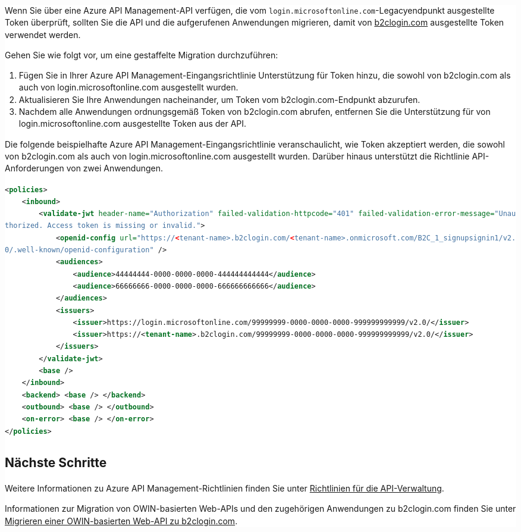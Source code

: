 Wenn Sie über eine Azure API Management-API verfügen, die vom `login.microsoftonline.com`-Legacyendpunkt ausgestellte Token überprüft, sollten Sie die API und die aufgerufenen Anwendungen migrieren, damit von [b2clogin.com](b2clogin.md) ausgestellte Token verwendet werden.

Gehen Sie wie folgt vor, um eine gestaffelte Migration durchzuführen:

1. Fügen Sie in Ihrer Azure API Management-Eingangsrichtlinie Unterstützung für Token hinzu, die sowohl von b2clogin.com als auch von login.microsoftonline.com ausgestellt wurden.
1. Aktualisieren Sie Ihre Anwendungen nacheinander, um Token vom b2clogin.com-Endpunkt abzurufen.
1. Nachdem alle Anwendungen ordnungsgemäß Token von b2clogin.com abrufen, entfernen Sie die Unterstützung für von login.microsoftonline.com ausgestellte Token aus der API.

Die folgende beispielhafte Azure API Management-Eingangsrichtlinie veranschaulicht, wie Token akzeptiert werden, die sowohl von b2clogin.com als auch von login.microsoftonline.com ausgestellt wurden. Darüber hinaus unterstützt die Richtlinie API-Anforderungen von zwei Anwendungen.

```xml
<policies>
    <inbound>
        <validate-jwt header-name="Authorization" failed-validation-httpcode="401" failed-validation-error-message="Unauthorized. Access token is missing or invalid.">
            <openid-config url="https://<tenant-name>.b2clogin.com/<tenant-name>.onmicrosoft.com/B2C_1_signupsignin1/v2.0/.well-known/openid-configuration" />
            <audiences>
                <audience>44444444-0000-0000-0000-444444444444</audience>
                <audience>66666666-0000-0000-0000-666666666666</audience>
            </audiences>
            <issuers>
                <issuer>https://login.microsoftonline.com/99999999-0000-0000-0000-999999999999/v2.0/</issuer>
                <issuer>https://<tenant-name>.b2clogin.com/99999999-0000-0000-0000-999999999999/v2.0/</issuer>
            </issuers>
        </validate-jwt>
        <base />
    </inbound>
    <backend> <base /> </backend>
    <outbound> <base /> </outbound>
    <on-error> <base /> </on-error>
</policies>
```

## <a name="next-steps"></a>Nächste Schritte

Weitere Informationen zu Azure API Management-Richtlinien finden Sie unter [Richtlinien für die API-Verwaltung](../api-management/api-management-policies.md).

Informationen zur Migration von OWIN-basierten Web-APIs und den zugehörigen Anwendungen zu b2clogin.com finden Sie unter [Migrieren einer OWIN-basierten Web-API zu b2clogin.com](multiple-token-endpoints.md).
